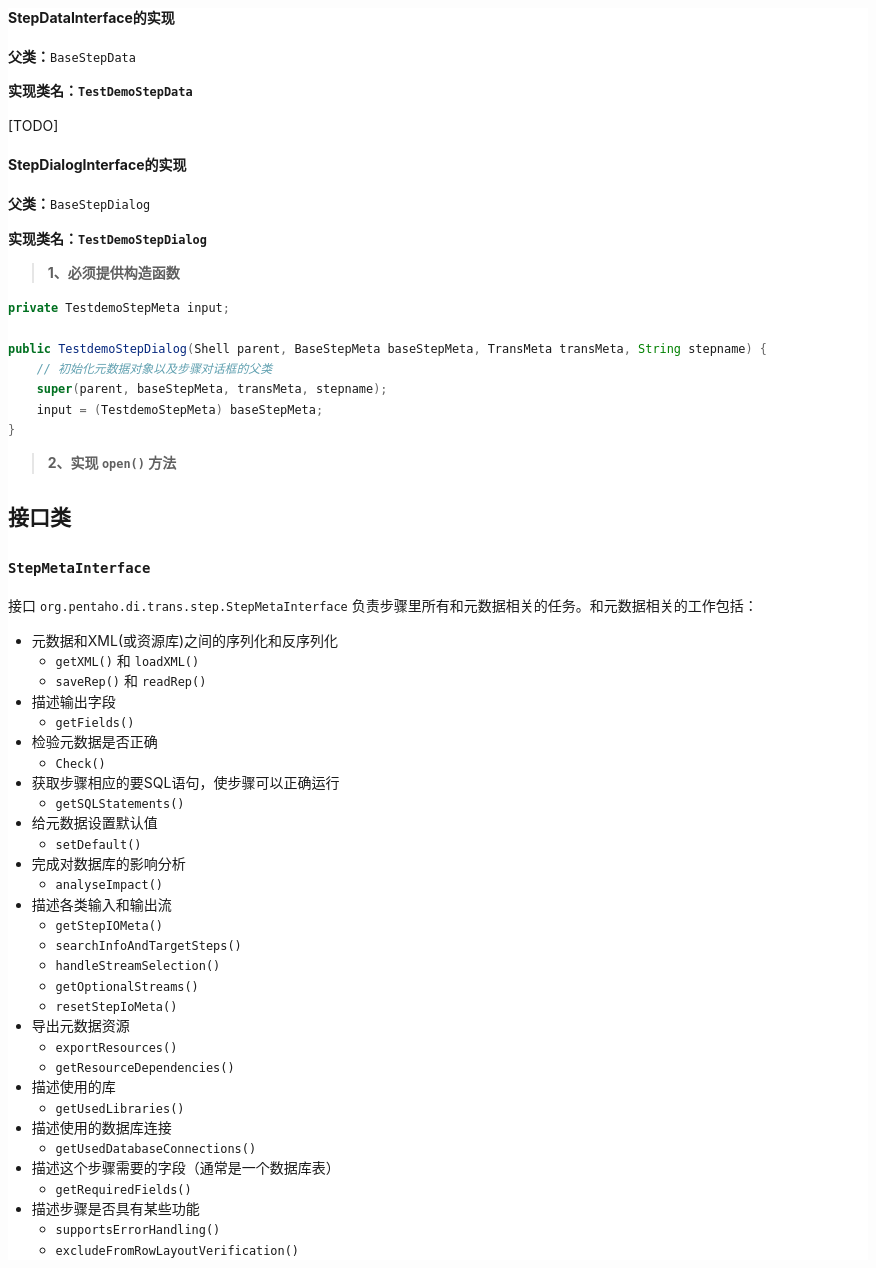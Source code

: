 #### StepDataInterface的实现

**父类：**`BaseStepData`

**实现类名：`TestDemoStepData`**

[TODO]

#### StepDialogInterface的实现

**父类：**`BaseStepDialog`

**实现类名：`TestDemoStepDialog`**

> **1、必须提供构造函数**

```java
private TestdemoStepMeta input;

public TestdemoStepDialog(Shell parent, BaseStepMeta baseStepMeta, TransMeta transMeta, String stepname) {
	// 初始化元数据对象以及步骤对话框的父类
	super(parent, baseStepMeta, transMeta, stepname);
	input = (TestdemoStepMeta) baseStepMeta;
}
```

> **2、实现 `open()` 方法**



## 接口类

### `StepMetaInterface`

接口 `org.pentaho.di.trans.step.StepMetaInterface` 负责步骤里所有和元数据相关的任务。和元数据相关的工作包括：

- 元数据和XML(或资源库)之间的序列化和反序列化
  - `getXML()` 和 `loadXML()`
  - `saveRep()` 和 `readRep()`
- 描述输出字段 
  - `getFields()`
- 检验元数据是否正确
  - `Check()`
- 获取步骤相应的要SQL语句，使步骤可以正确运行
  - `getSQLStatements()`
- 给元数据设置默认值
  - `setDefault()`
- 完成对数据库的影响分析
  - `analyseImpact()`
- 描述各类输入和输出流
  - `getStepIOMeta()`
  - `searchInfoAndTargetSteps()`
  - `handleStreamSelection()`
  - `getOptionalStreams()`
  - `resetStepIoMeta()`
- 导出元数据资源
  - `exportResources()`
  - `getResourceDependencies()`
- 描述使用的库
  - `getUsedLibraries()`
- 描述使用的数据库连接
  - `getUsedDatabaseConnections()`
- 描述这个步骤需要的字段（通常是一个数据库表）
  - `getRequiredFields()`
- 描述步骤是否具有某些功能
  - `supportsErrorHandling()`
  - `excludeFromRowLayoutVerification()`